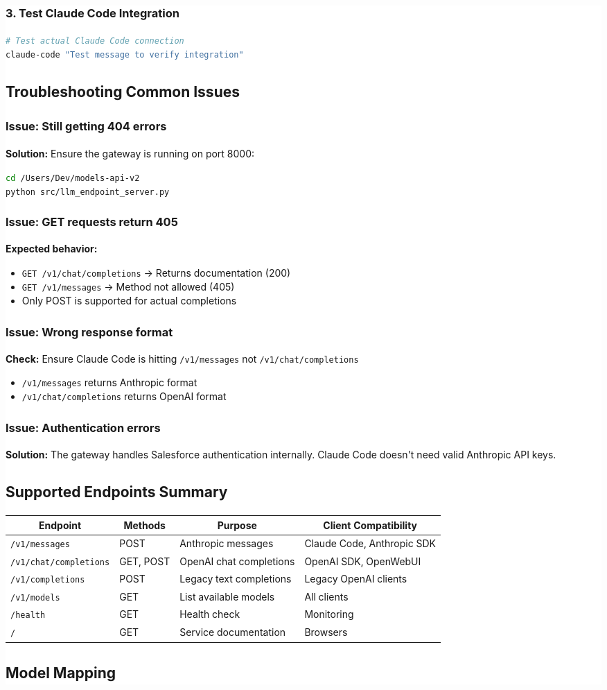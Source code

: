 ### 3. Test Claude Code Integration

```bash
# Test actual Claude Code connection
claude-code "Test message to verify integration"
```

## Troubleshooting Common Issues

### Issue: Still getting 404 errors

**Solution:** Ensure the gateway is running on port 8000:

```bash
cd /Users/Dev/models-api-v2
python src/llm_endpoint_server.py
```

### Issue: GET requests return 405

**Expected behavior:** 
- `GET /v1/chat/completions` → Returns documentation (200)
- `GET /v1/messages` → Method not allowed (405)
- Only POST is supported for actual completions

### Issue: Wrong response format

**Check:** Ensure Claude Code is hitting `/v1/messages` not `/v1/chat/completions`
- `/v1/messages` returns Anthropic format
- `/v1/chat/completions` returns OpenAI format

### Issue: Authentication errors

**Solution:** The gateway handles Salesforce authentication internally. Claude Code doesn't need valid Anthropic API keys.

## Supported Endpoints Summary

| Endpoint | Methods | Purpose | Client Compatibility |
|----------|---------|---------|---------------------|
| `/v1/messages` | POST | Anthropic messages | Claude Code, Anthropic SDK |
| `/v1/chat/completions` | GET, POST | OpenAI chat completions | OpenAI SDK, OpenWebUI |
| `/v1/completions` | POST | Legacy text completions | Legacy OpenAI clients |
| `/v1/models` | GET | List available models | All clients |
| `/health` | GET | Health check | Monitoring |
| `/` | GET | Service documentation | Browsers |

## Model Mapping
